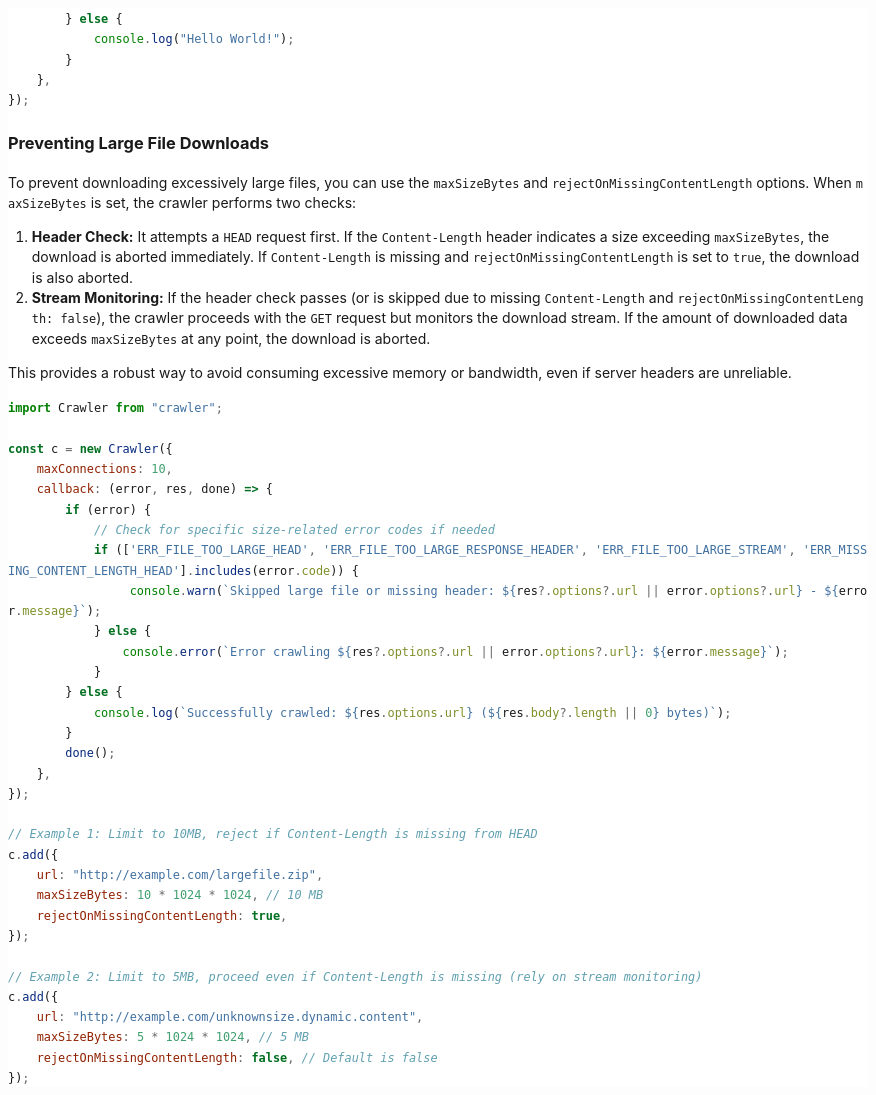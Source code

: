 ```js
        } else {
            console.log("Hello World!");
        }
    },
});
```

### Preventing Large File Downloads

To prevent downloading excessively large files, you can use the `maxSizeBytes` and `rejectOnMissingContentLength` options. When `maxSizeBytes` is set, the crawler performs two checks:

1.  **Header Check:** It attempts a `HEAD` request first. If the `Content-Length` header indicates a size exceeding `maxSizeBytes`, the download is aborted immediately. If `Content-Length` is missing and `rejectOnMissingContentLength` is set to `true`, the download is also aborted.
2.  **Stream Monitoring:** If the header check passes (or is skipped due to missing `Content-Length` and `rejectOnMissingContentLength: false`), the crawler proceeds with the `GET` request but monitors the download stream. If the amount of downloaded data exceeds `maxSizeBytes` at any point, the download is aborted.

This provides a robust way to avoid consuming excessive memory or bandwidth, even if server headers are unreliable.

```js
import Crawler from "crawler";

const c = new Crawler({
    maxConnections: 10,
    callback: (error, res, done) => {
        if (error) {
            // Check for specific size-related error codes if needed
            if (['ERR_FILE_TOO_LARGE_HEAD', 'ERR_FILE_TOO_LARGE_RESPONSE_HEADER', 'ERR_FILE_TOO_LARGE_STREAM', 'ERR_MISSING_CONTENT_LENGTH_HEAD'].includes(error.code)) {
                 console.warn(`Skipped large file or missing header: ${res?.options?.url || error.options?.url} - ${error.message}`);
            } else {
                console.error(`Error crawling ${res?.options?.url || error.options?.url}: ${error.message}`);
            }
        } else {
            console.log(`Successfully crawled: ${res.options.url} (${res.body?.length || 0} bytes)`);
        }
        done();
    },
});

// Example 1: Limit to 10MB, reject if Content-Length is missing from HEAD
c.add({
    url: "http://example.com/largefile.zip",
    maxSizeBytes: 10 * 1024 * 1024, // 10 MB
    rejectOnMissingContentLength: true,
});

// Example 2: Limit to 5MB, proceed even if Content-Length is missing (rely on stream monitoring)
c.add({
    url: "http://example.com/unknownsize.dynamic.content",
    maxSizeBytes: 5 * 1024 * 1024, // 5 MB
    rejectOnMissingContentLength: false, // Default is false
});
```


[quality-image]: https://packagequality.com/shield/crawler.svg
[quality-url]: https://packagequality.com/#?package=crawler
[download-image]: https://img.shields.io/npm/dm/crawler.svg?style=flat-square
[download-url]: https://npmjs.org/package/crawler